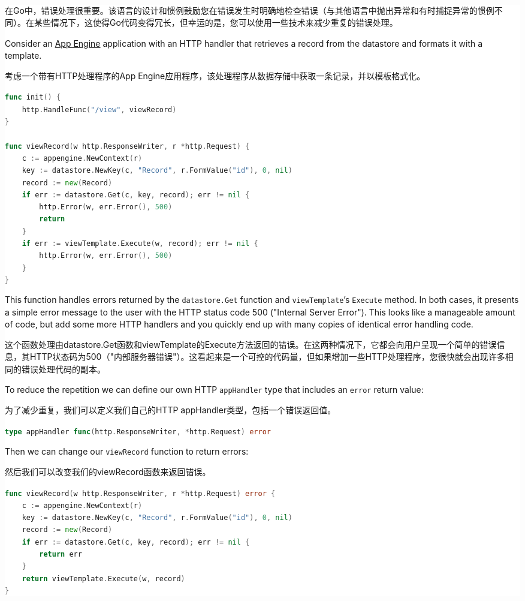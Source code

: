 在Go中，错误处理很重要。该语言的设计和惯例鼓励您在错误发生时明确地检查错误（与其他语言中抛出异常和有时捕捉异常的惯例不同）。在某些情况下，这使得Go代码变得冗长，但幸运的是，您可以使用一些技术来减少重复的错误处理。

Consider an [App Engine](https://cloud.google.com/appengine/docs/go/) application with an HTTP handler that retrieves a record from the datastore and formats it with a template.

考虑一个带有HTTP处理程序的App Engine应用程序，该处理程序从数据存储中获取一条记录，并以模板格式化。

```go linenums="1"
func init() {
    http.HandleFunc("/view", viewRecord)
}

func viewRecord(w http.ResponseWriter, r *http.Request) {
    c := appengine.NewContext(r)
    key := datastore.NewKey(c, "Record", r.FormValue("id"), 0, nil)
    record := new(Record)
    if err := datastore.Get(c, key, record); err != nil {
        http.Error(w, err.Error(), 500)
        return
    }
    if err := viewTemplate.Execute(w, record); err != nil {
        http.Error(w, err.Error(), 500)
    }
}
```

This function handles errors returned by the `datastore.Get` function and `viewTemplate`’s `Execute` method. In both cases, it presents a simple error message to the user with the HTTP status code 500 ("Internal Server Error"). This looks like a manageable amount of code, but add some more HTTP handlers and you quickly end up with many copies of identical error handling code.

这个函数处理由datastore.Get函数和viewTemplate的Execute方法返回的错误。在这两种情况下，它都会向用户呈现一个简单的错误信息，其HTTP状态码为500（"内部服务器错误"）。这看起来是一个可控的代码量，但如果增加一些HTTP处理程序，您很快就会出现许多相同的错误处理代码的副本。

To reduce the repetition we can define our own HTTP `appHandler` type that includes an `error` return value:

为了减少重复，我们可以定义我们自己的HTTP appHandler类型，包括一个错误返回值。

```go linenums="1"
type appHandler func(http.ResponseWriter, *http.Request) error
```

Then we can change our `viewRecord` function to return errors:

然后我们可以改变我们的viewRecord函数来返回错误。

```go linenums="1"
func viewRecord(w http.ResponseWriter, r *http.Request) error {
    c := appengine.NewContext(r)
    key := datastore.NewKey(c, "Record", r.FormValue("id"), 0, nil)
    record := new(Record)
    if err := datastore.Get(c, key, record); err != nil {
        return err
    }
    return viewTemplate.Execute(w, record)
}
```
